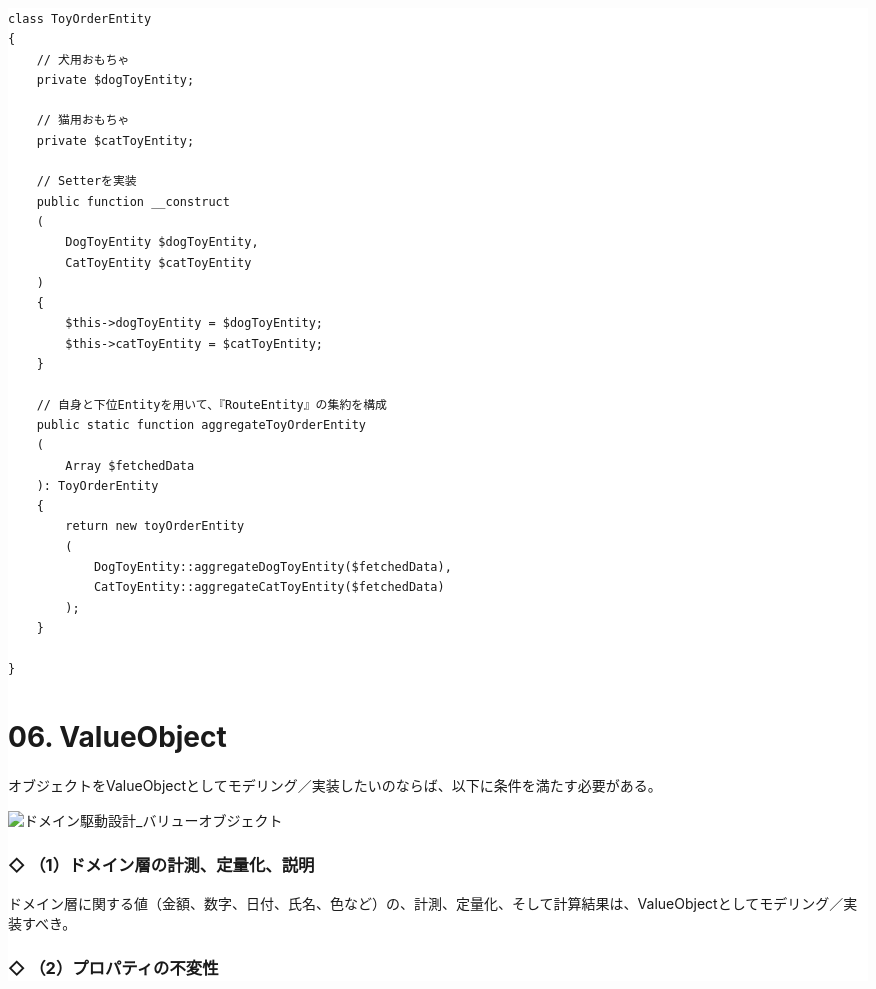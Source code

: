 ```
class ToyOrderEntity
{
	// 犬用おもちゃ
	private $dogToyEntity;
	
	// 猫用おもちゃ
	private $catToyEntity;
	
	// Setterを実装
	public function __construct
	(
		DogToyEntity $dogToyEntity,
		CatToyEntity $catToyEntity
	)
	{
		$this->dogToyEntity = $dogToyEntity;
		$this->catToyEntity = $catToyEntity;
	}
	
	// 自身と下位Entityを用いて、『RouteEntity』の集約を構成
	public static function aggregateToyOrderEntity
	(
        Array $fetchedData
	): ToyOrderEntity
	{
		return new toyOrderEntity
		(
			DogToyEntity::aggregateDogToyEntity($fetchedData),
			CatToyEntity::aggregateCatToyEntity($fetchedData)
		);
	} 
	
}	
```





# 06. ValueObject

オブジェクトをValueObjectとしてモデリング／実装したいのならば、以下に条件を満たす必要がある。

![ドメイン駆動設計_バリューオブジェクト](C:\Projects\summary_notes\SummaryNotes\Image\ドメイン駆動設計_バリューオブジェクト.jpg)

### ◇ （1）ドメイン層の計測、定量化、説明

ドメイン層に関する値（金額、数字、日付、氏名、色など）の、計測、定量化、そして計算結果は、ValueObjectとしてモデリング／実装すべき。



### ◇ （2）プロパティの不変性
